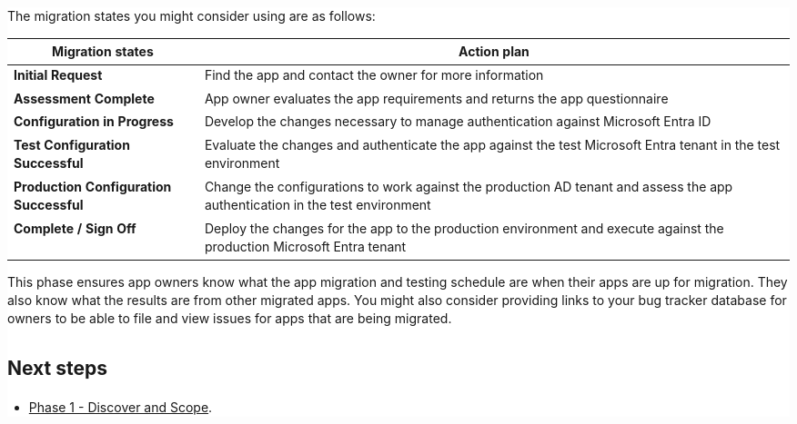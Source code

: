 The migration states you might consider using are as follows:

| Migration states       | Action plan                                   |
| ---------------------- | --------------------------------------------- |
| **Initial Request** | Find the app and contact the owner for more information |
| **Assessment Complete** | App owner evaluates the app requirements and returns the app questionnaire</td>
| **Configuration in Progress** | Develop the changes necessary to manage authentication against Microsoft Entra ID |
| **Test Configuration Successful** | Evaluate the changes and authenticate the app against the test Microsoft Entra tenant in the test environment |
| **Production Configuration Successful** | Change the configurations to work against the production AD tenant and assess the app authentication in the test environment |
| **Complete / Sign Off** | Deploy the changes for the app to the production environment and execute against the production Microsoft Entra tenant |

This phase ensures app owners know what the app migration and testing schedule are when their apps are up for migration. They also know what the results are from other migrated apps. You might also consider providing links to your bug tracker database for owners to be able to file and view issues for apps that are being migrated.

## Next steps

- [Phase 1 - Discover and Scope](migrate-adfs-discover-scope-apps.md).
